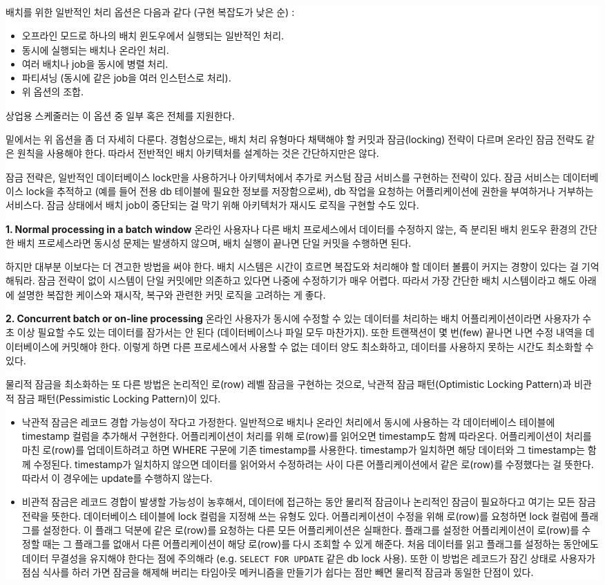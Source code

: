 배치를 위한 일반적인 처리 옵션은 다음과 같다 (구현 복잡도가 낮은 순) :

- 오프라인 모드로 하나의 배치 윈도우에서 실행되는 일반적인 처리.
- 동시에 실행되는 배치나 온라인 처리.
- 여러 배치나 job을 동시에 병렬 처리.
- 파티셔닝 (동시에 같은 job을 여러 인스턴스로 처리).
- 위 옵션의 조합.

상업용 스케줄러는 이 옵션 중 일부 혹은 전체를 지원한다.

밑에서는 위 옵션을 좀 더 자세히 다룬다.
경험상으로는, 배치 처리 유형마다 채택해야 할 커밋과 잠금(locking) 전략이 다르며 
온라인 잠금 전략도 같은 원칙을 사용해야 한다.
따라서 전반적인 배치 아키텍처를 설계하는 것은 간단하지만은 않다.

잠금 전략은, 일반적인 데이터베이스 lock만을 사용하거나 
아키텍처에서 추가로 커스텀 잠금 서비스를 구현하는 전략이 있다.
잠금 서비스는 데이터베이스 lock을 추적하고 (예를 들어 전용 db 테이블에 필요한 정보를 저장함으로써),
db 작업을 요청하는 어플리케이션에 권한을 부여하거나 거부하는 서비스다.
잠금 상태에서 배치 job이 중단되는 걸 막기 위해 아키텍처가 재시도 로직을 구현할 수도 있다. 

**1. Normal processing in a batch window**
온라인 사용자나 다른 배치 프로세스에서 데이터를 수정하지 않는, 즉 분리된 배치 윈도우 환경의
간단한 배치 프로세스라면 동시성 문제는 발생하지 않으며, 배치 실행이 끝나면 단일 커밋을 수행하면 된다.

하지만 대부분 이보다는 더 견고한 방법을 써야 한다.
배치 시스템은 시간이 흐르면 복잡도와 처리해야 할 데이터 볼륨이 커지는 경향이 있다는 걸 기억해둬라.
잠금 전략이 없이 시스템이 단일 커밋에만 의존하고 있다면 나중에 수정하기가 매우 어렵다.
따라서 가장 간단한 배치 시스템이라고 해도 아래에 설명한 복잡한 케이스와 재시작, 복구와 관련한
커밋 로직을 고려하는 게 좋다.

**2. Concurrent batch or on-line processing**
온라인 사용자가 동시에 수정할 수 있는 데이터를 처리하는 배치 어플리케이션이라면
사용자가 수 초 이상 필요할 수도 있는 데이터를 잠가서는 안 된다 (데이터베이스나 파일 모두 마찬가지).
또한 트랜잭션이 몇 번(few) 끝나면 나면 수정 내역을 데이터베이스에 커밋해야 한다.
이렇게 하면 다른 프로세스에서 사용할 수 없는 데이터 양도 최소화하고,
데이터를 사용하지 못하는 시간도 최소화할 수 있다.

물리적 잠금을 최소화하는 또 다른 방법은
논리적인 로(row) 레벨 잠금을 구현하는 것으로, 낙관적 잠금 패턴(Optimistic Locking Pattern)과
비관적 잠금 패턴(Pessimistic Locking Pattern)이 있다.

- 낙관적 잠금은 레코드 경합 가능성이 작다고 가정한다.
일반적으로 배치나 온라인 처리에서 동시에 사용하는 각 데이터베이스 테이블에 
timestamp 컬럼을 추가해서 구현한다.
어플리케이션이 처리를 위해 로(row)를 읽어오면 timestamp도 함께 따라온다.
어플리케이션이 처리를 마친 로(row)를 업데이트하려고 하면 WHERE 구문에 기존 timestamp를 사용한다.
timestamp가 일치하면 해당 데이터와 그 timestamp는 함께 수정된다.
timestamp가 일치하지 않으면 데이터를 읽어와서 수정하려는 사이 다른 어플리케이션에서 같은 로(row)를
수정했다는 걸 뜻한다.
따라서 이 경우에는 update를 수행하지 않는다. 

- 비관적 잠금은 레코드 경합이 발생할 가능성이 농후해서,
데이터에 접근하는 동안 물리적 잠금이나 논리적인 잠금이 필요하다고 여기는 모든 잠금 전략을 뜻한다.
데이터베이스 테이블에 lock 컬럼을 지정해 쓰는 유형도 있다.
어플리케이션이 수정을 위해 로(row)를 요청하면 lock 컬럼에 플래그를 설정한다.
이 플래그 덕분에 같은 로(row)를 요청하는 다른 모든 어플리케이션은 실패한다.
플래그를 설정한 어플리케이션이 로(row)를 수정할 때는 그 플래그를 없애서
다른 어플리케이션이 해당 로(row)를 다시 조회할 수 있게 해준다.
처음 데이터를 읽고 플래그를 설정하는 동안에도 데이터 무결성을 유지해야 한다는 점에 주의해라
(e.g. `SELECT FOR UPDATE` 같은 db lock 사용).
또한 이 방법은 레코드가 잠긴 상태로 사용자가 점심 식사를 하러 가면
잠금을 해제해 버리는 타임아웃 메커니즘을 만들기가 쉽다는 점만 빼면 물리적 잠금과 동일한 단점이 있다.
